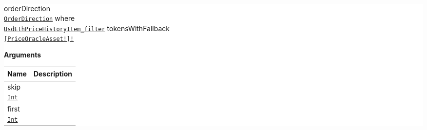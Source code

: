 </td>
</tr>
<tr>
<td>
orderDirection<br />
<a href="/docs/Ethereum-v2/enums#orderdirection"><code>OrderDirection</code></a>
</td>
<td>

</td>
</tr>
<tr>
<td>
where<br />
<a href="/docs/Ethereum-v2/inputObjects#usdethpricehistoryitem_filter"><code>UsdEthPriceHistoryItem_filter</code></a>
</td>
<td>

</td>
</tr>
</tbody>
</table>

</td>
</tr>
<tr>
<td>
tokensWithFallback<br />
<a href="/docs/Ethereum-v2/objects#priceoracleasset"><code>[PriceOracleAsset!]!</code></a>
</td>
<td>


<p style={{ marginBottom: "0.4em" }}><strong>Arguments</strong></p>

<table>
<thead><tr><th>Name</th><th>Description</th></tr></thead>
<tbody>
<tr>
<td>
skip<br />
<a href="/docs/Ethereum-v2/scalars#int"><code>Int</code></a>
</td>
<td>

</td>
</tr>
<tr>
<td>
first<br />
<a href="/docs/Ethereum-v2/scalars#int"><code>Int</code></a>
</td>
<td>
